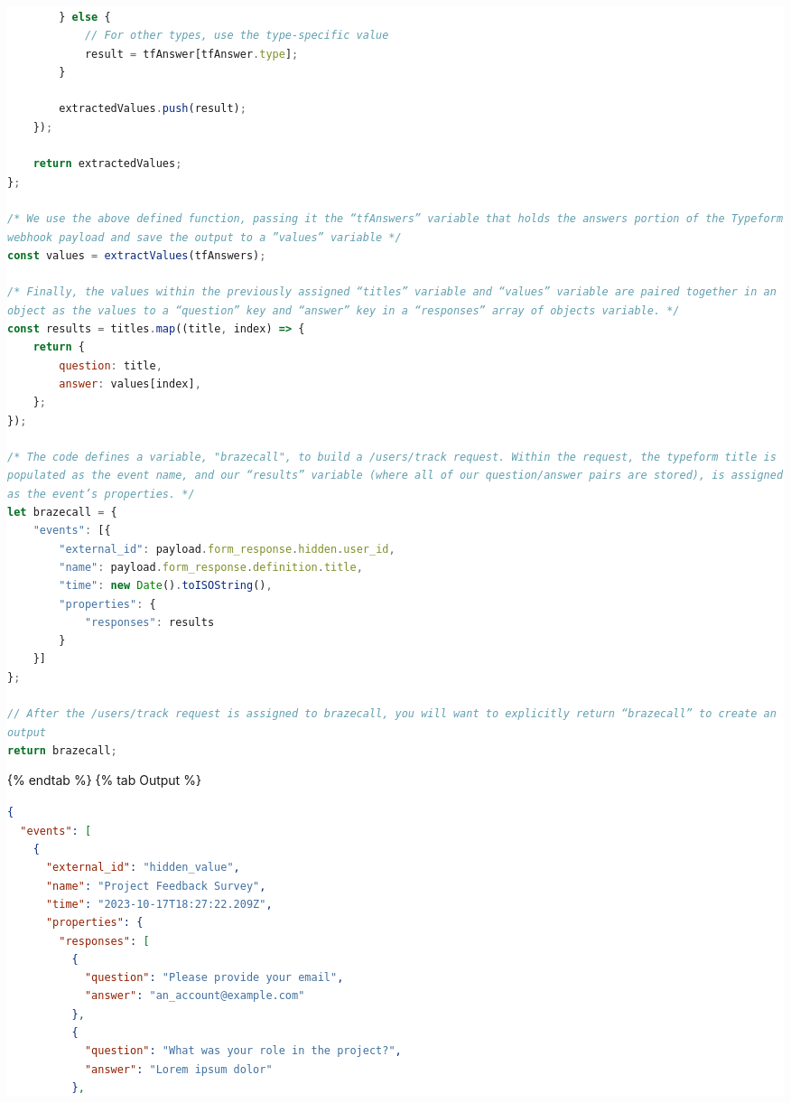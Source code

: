 ```javascript
		} else {
			// For other types, use the type-specific value
			result = tfAnswer[tfAnswer.type];
		}

		extractedValues.push(result);
	});

	return extractedValues;
};

/* We use the above defined function, passing it the “tfAnswers” variable that holds the answers portion of the Typeform webhook payload and save the output to a ”values” variable */
const values = extractValues(tfAnswers);

/* Finally, the values within the previously assigned “titles” variable and “values” variable are paired together in an object as the values to a “question” key and “answer” key in a “responses” array of objects variable. */
const results = titles.map((title, index) => {
	return {
		question: title,
		answer: values[index],
	};
});

/* The code defines a variable, "brazecall", to build a /users/track request. Within the request, the typeform title is populated as the event name, and our “results” variable (where all of our question/answer pairs are stored), is assigned as the event’s properties. */
let brazecall = {
	"events": [{
		"external_id": payload.form_response.hidden.user_id,
		"name": payload.form_response.definition.title,
		"time": new Date().toISOString(),
		"properties": {
			"responses": results
		}
	}]
};

// After the /users/track request is assigned to brazecall, you will want to explicitly return “brazecall” to create an output
return brazecall;
```

{% endtab %}
{% tab Output %}

```json
{
  "events": [
    {
      "external_id": "hidden_value",
      "name": "Project Feedback Survey",
      "time": "2023-10-17T18:27:22.209Z",
      "properties": {
        "responses": [
          {
            "question": "Please provide your email",
            "answer": "an_account@example.com"
          },
          {
            "question": "What was your role in the project?",
            "answer": "Lorem ipsum dolor"
          },
```